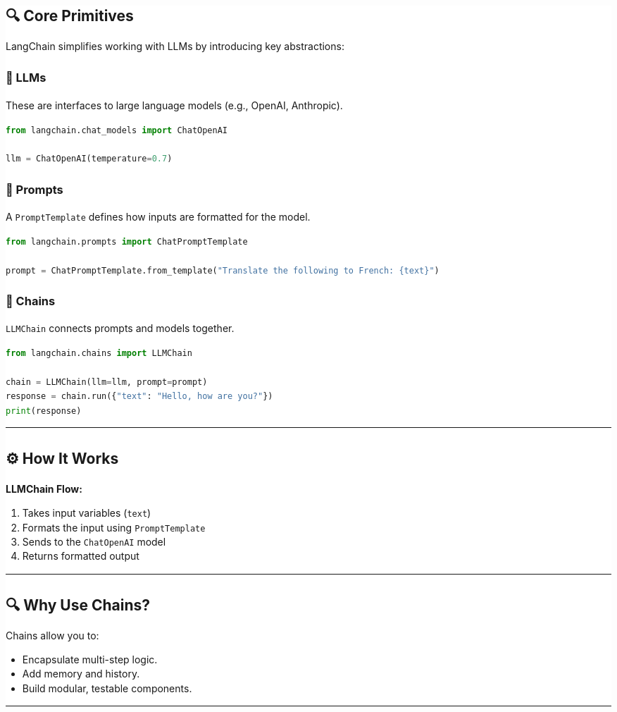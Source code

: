 ## 🔍 Core Primitives

LangChain simplifies working with LLMs by introducing key abstractions:

### 🧠 LLMs
These are interfaces to large language models (e.g., OpenAI, Anthropic).

```python
from langchain.chat_models import ChatOpenAI

llm = ChatOpenAI(temperature=0.7)
```

### 📝 Prompts
A `PromptTemplate` defines how inputs are formatted for the model.

```python
from langchain.prompts import ChatPromptTemplate

prompt = ChatPromptTemplate.from_template("Translate the following to French: {text}")
```

### 🔗 Chains
`LLMChain` connects prompts and models together.

```python
from langchain.chains import LLMChain

chain = LLMChain(llm=llm, prompt=prompt)
response = chain.run({"text": "Hello, how are you?"})
print(response)
```

---

## ⚙️ How It Works

**LLMChain Flow:**
1. Takes input variables (`text`)
2. Formats the input using `PromptTemplate`
3. Sends to the `ChatOpenAI` model
4. Returns formatted output

---

## 🔍 Why Use Chains?

Chains allow you to:
- Encapsulate multi-step logic.
- Add memory and history.
- Build modular, testable components.

---
